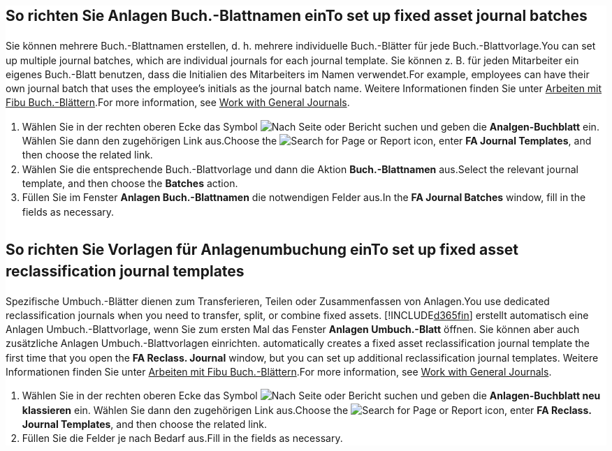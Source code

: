 ## <a name="to-set-up-fixed-asset-journal-batches"></a><span data-ttu-id="5d42d-134">So richten Sie Anlagen Buch.-Blattnamen ein</span><span class="sxs-lookup"><span data-stu-id="5d42d-134">To set up fixed asset journal batches</span></span>
<span data-ttu-id="5d42d-135">Sie können mehrere Buch.-Blattnamen erstellen, d. h. mehrere individuelle Buch.-Blätter für jede Buch.-Blattvorlage.</span><span class="sxs-lookup"><span data-stu-id="5d42d-135">You can set up multiple journal batches, which are individual journals for each journal template.</span></span> <span data-ttu-id="5d42d-136">Sie können z. B. für jeden Mitarbeiter ein eigenes Buch.-Blatt benutzen, dass die Initialien des Mitarbeiters im Namen verwendet.</span><span class="sxs-lookup"><span data-stu-id="5d42d-136">For example, employees can have their own journal batch that uses the employee’s initials as the journal batch name.</span></span> <span data-ttu-id="5d42d-137">Weitere Informationen finden Sie unter [Arbeiten mit Fibu Buch.-Blättern](ui-work-general-journals.md).</span><span class="sxs-lookup"><span data-stu-id="5d42d-137">For more information, see [Work with General Journals](ui-work-general-journals.md).</span></span>  

1. <span data-ttu-id="5d42d-138">Wählen Sie in der rechten oberen Ecke das Symbol ![Nach Seite oder Bericht suchen](media/ui-search/search_small.png "Nach Seite oder Bericht suchen") und geben die **Analgen-Buchblatt** ein. Wählen Sie dann den zugehörigen Link aus.</span><span class="sxs-lookup"><span data-stu-id="5d42d-138">Choose the ![Search for Page or Report](media/ui-search/search_small.png "Search for Page or Report icon") icon, enter **FA Journal Templates**, and then choose the related link.</span></span>  
2. <span data-ttu-id="5d42d-139">Wählen Sie die entsprechende Buch.-Blattvorlage und dann die Aktion **Buch.-Blattnamen** aus.</span><span class="sxs-lookup"><span data-stu-id="5d42d-139">Select the relevant journal template, and then choose the **Batches** action.</span></span>
3. <span data-ttu-id="5d42d-140">Füllen Sie im Fenster **Anlagen Buch.-Blattnamen** die notwendigen Felder aus.</span><span class="sxs-lookup"><span data-stu-id="5d42d-140">In the **FA Journal Batches** window, fill in the fields as necessary.</span></span>

## <a name="to-set-up-fixed-asset-reclassification-journal-templates"></a><span data-ttu-id="5d42d-141">So richten Sie Vorlagen für Anlagenumbuchung ein</span><span class="sxs-lookup"><span data-stu-id="5d42d-141">To set up fixed asset reclassification journal templates</span></span>
<span data-ttu-id="5d42d-142">Spezifische Umbuch.-Blätter dienen zum Transferieren, Teilen oder Zusammenfassen von Anlagen.</span><span class="sxs-lookup"><span data-stu-id="5d42d-142">You use dedicated reclassification journals when you need to transfer, split, or combine fixed assets.</span></span> [!INCLUDE[d365fin](includes/d365fin_md.md)]<span data-ttu-id="5d42d-143"> erstellt automatisch eine Anlagen Umbuch.-Blattvorlage, wenn Sie zum ersten Mal das Fenster **Anlagen Umbuch.-Blatt** öffnen. Sie können aber auch zusätzliche Anlagen Umbuch.-Blattvorlagen einrichten.</span><span class="sxs-lookup"><span data-stu-id="5d42d-143"> automatically creates a fixed asset reclassification journal template the first time that you open the **FA Reclass. Journal** window, but you can set up additional reclassification journal templates.</span></span> <span data-ttu-id="5d42d-144">Weitere Informationen finden Sie unter [Arbeiten mit Fibu Buch.-Blättern](ui-work-general-journals.md).</span><span class="sxs-lookup"><span data-stu-id="5d42d-144">For more information, see [Work with General Journals](ui-work-general-journals.md).</span></span>  

1. <span data-ttu-id="5d42d-145">Wählen Sie in der rechten oberen Ecke das Symbol ![Nach Seite oder Bericht suchen](media/ui-search/search_small.png "Nach Seite oder Bericht suchen") und geben die **Anlagen-Buchblatt neu klassieren** ein. Wählen Sie dann den zugehörigen Link aus.</span><span class="sxs-lookup"><span data-stu-id="5d42d-145">Choose the ![Search for Page or Report](media/ui-search/search_small.png "Search for Page or Report icon") icon, enter **FA Reclass. Journal Templates**, and then choose the related link.</span></span>  
2. <span data-ttu-id="5d42d-146">Füllen Sie die Felder je nach Bedarf aus.</span><span class="sxs-lookup"><span data-stu-id="5d42d-146">Fill in the fields as necessary.</span></span>
